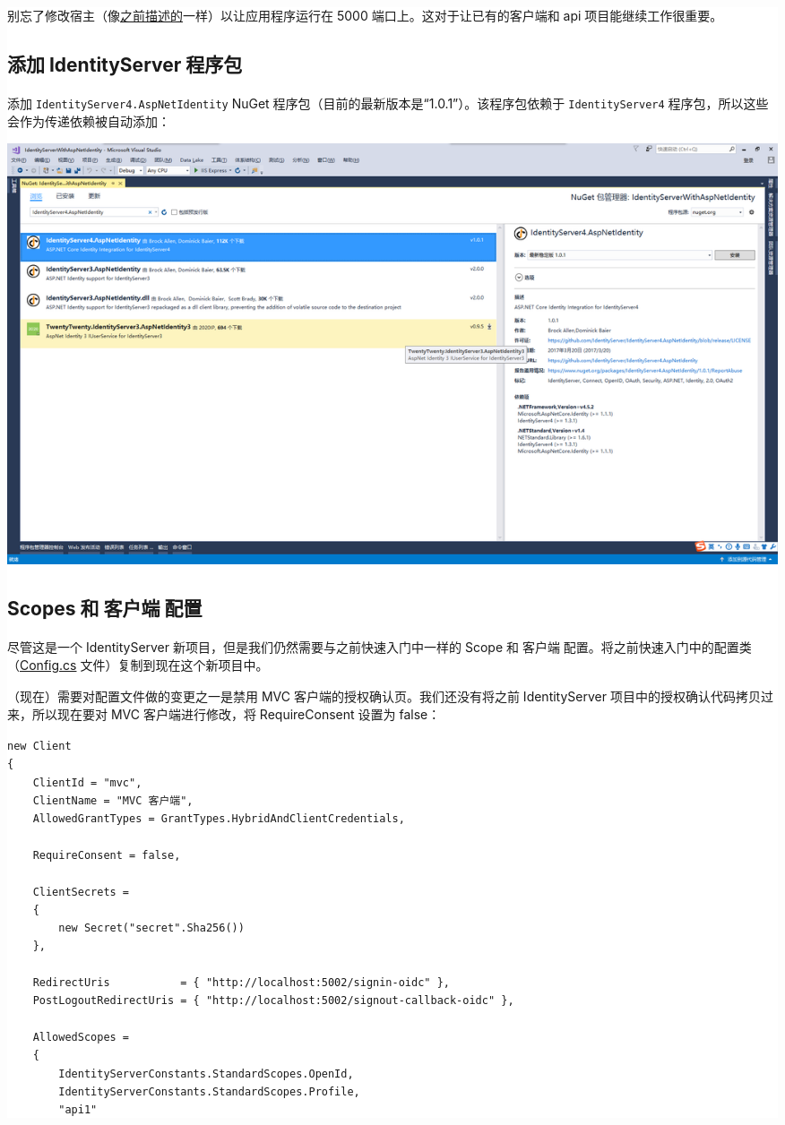 别忘了修改宿主（像[之前描述的](http://docs.identityserver.io/en/release/quickstarts/0_overview.html#modify-hosting)一样）以让应用程序运行在 5000 端口上。这对于让已有的客户端和 api 项目能继续工作很重要。

## 添加 IdentityServer 程序包

添加 `IdentityServer4.AspNetIdentity` NuGet 程序包（目前的最新版本是“1.0.1”）。该程序包依赖于 `IdentityServer4` 程序包，所以这些会作为传递依赖被自动添加：

![](添加IdentityServer4.AspNetIdentity程序包.png)

## Scopes 和 客户端 配置

尽管这是一个 IdentityServer 新项目，但是我们仍然需要与之前快速入门中一样的 Scope 和 客户端 配置。将之前快速入门中的配置类（[Config.cs](https://github.com/IdentityServer/IdentityServer4.Samples/blob/dev/Quickstarts/1_ClientCredentials/src/QuickstartIdentityServer/Config.cs) 文件）复制到现在这个新项目中。

（现在）需要对配置文件做的变更之一是禁用 MVC 客户端的授权确认页。我们还没有将之前 IdentityServer 项目中的授权确认代码拷贝过来，所以现在要对 MVC 客户端进行修改，将 RequireConsent 设置为 false：

```CSharp
new Client
{
    ClientId = "mvc",
    ClientName = "MVC 客户端",
    AllowedGrantTypes = GrantTypes.HybridAndClientCredentials,

    RequireConsent = false,

    ClientSecrets =
    {
        new Secret("secret".Sha256())
    },

    RedirectUris           = { "http://localhost:5002/signin-oidc" },
    PostLogoutRedirectUris = { "http://localhost:5002/signout-callback-oidc" },

    AllowedScopes =
    {
        IdentityServerConstants.StandardScopes.OpenId,
        IdentityServerConstants.StandardScopes.Profile,
        "api1"
```